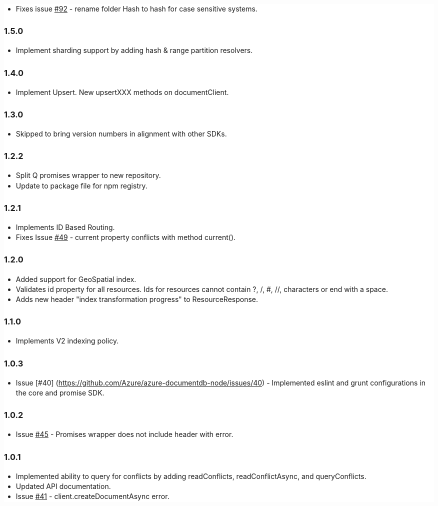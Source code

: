 - Fixes issue [#92](https://github.com/Azure/azure-documentdb-node/issues/90) - rename folder Hash to hash for case sensitive systems.

### <a name="1.5.0"/>1.5.0</a>

- Implement sharding support by adding hash & range partition resolvers.

### <a name="1.4.0"/>1.4.0</a>

- Implement Upsert. New upsertXXX methods on documentClient.

### <a name="1.3.0"/>1.3.0</a>

- Skipped to bring version numbers in alignment with other SDKs.

### <a name="1.2.2"/>1.2.2</a>

- Split Q promises wrapper to new repository.
- Update to package file for npm registry.

### <a name="1.2.1"/>1.2.1</a>

- Implements ID Based Routing.
- Fixes Issue [#49](https://github.com/Azure/azure-documentdb-node/issues/49) - current property conflicts with method current().

### <a name="1.2.0"/>1.2.0</a>

- Added support for GeoSpatial index.
- Validates id property for all resources. Ids for resources cannot contain ?, /, #, &#47;&#47;, characters or end with a space.
- Adds new header "index transformation progress" to ResourceResponse.

### <a name="1.1.0"/>1.1.0</a>

- Implements V2 indexing policy.

### <a name="1.0.3"/>1.0.3</a>

- Issue [#40] (https://github.com/Azure/azure-documentdb-node/issues/40) - Implemented eslint and grunt configurations in the core and promise SDK.

### <a name="1.0.2"/>1.0.2</a>

- Issue [#45](https://github.com/Azure/azure-documentdb-node/issues/45) - Promises wrapper does not include header with error.

### <a name="1.0.1"/>1.0.1</a>

- Implemented ability to query for conflicts by adding readConflicts, readConflictAsync, and queryConflicts.
- Updated API documentation.
- Issue [#41](https://github.com/Azure/azure-documentdb-node/issues/41) - client.createDocumentAsync error.
